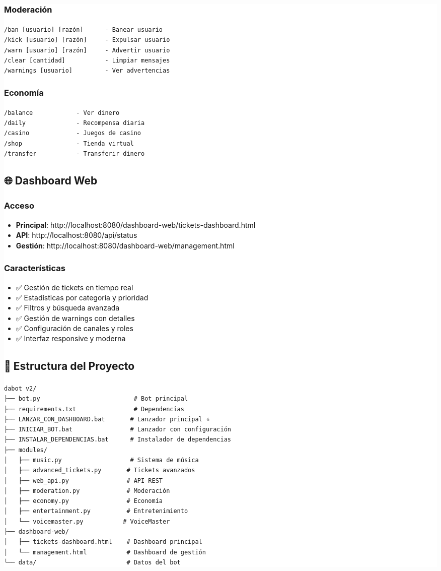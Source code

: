 ### Moderación
```
/ban [usuario] [razón]      - Banear usuario
/kick [usuario] [razón]     - Expulsar usuario
/warn [usuario] [razón]     - Advertir usuario
/clear [cantidad]           - Limpiar mensajes
/warnings [usuario]         - Ver advertencias
```

### Economía
```
/balance            - Ver dinero
/daily              - Recompensa diaria
/casino             - Juegos de casino
/shop               - Tienda virtual
/transfer           - Transferir dinero
```

## 🌐 Dashboard Web

### Acceso
- **Principal**: http://localhost:8080/dashboard-web/tickets-dashboard.html
- **API**: http://localhost:8080/api/status
- **Gestión**: http://localhost:8080/dashboard-web/management.html

### Características
- ✅ Gestión de tickets en tiempo real
- ✅ Estadísticas por categoría y prioridad
- ✅ Filtros y búsqueda avanzada
- ✅ Gestión de warnings con detalles
- ✅ Configuración de canales y roles
- ✅ Interfaz responsive y moderna

## 📁 Estructura del Proyecto

```
dabot v2/
├── bot.py                          # Bot principal
├── requirements.txt                # Dependencias
├── LANZAR_CON_DASHBOARD.bat       # Lanzador principal ⭐
├── INICIAR_BOT.bat                # Lanzador con configuración
├── INSTALAR_DEPENDENCIAS.bat      # Instalador de dependencias
├── modules/
│   ├── music.py                   # Sistema de música
│   ├── advanced_tickets.py       # Tickets avanzados
│   ├── web_api.py                # API REST
│   ├── moderation.py             # Moderación
│   ├── economy.py                # Economía
│   ├── entertainment.py          # Entretenimiento
│   └── voicemaster.py           # VoiceMaster
├── dashboard-web/
│   ├── tickets-dashboard.html    # Dashboard principal
│   └── management.html           # Dashboard de gestión
└── data/                         # Datos del bot
```
